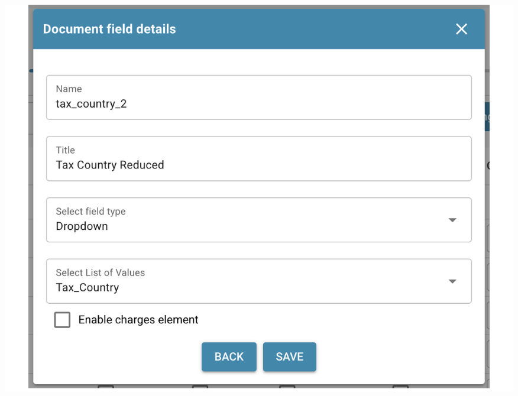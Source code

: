 <figure><img src="../../../../.gitbook/assets/TaxCodes_11.png" alt=""><figcaption></figcaption></figure>
